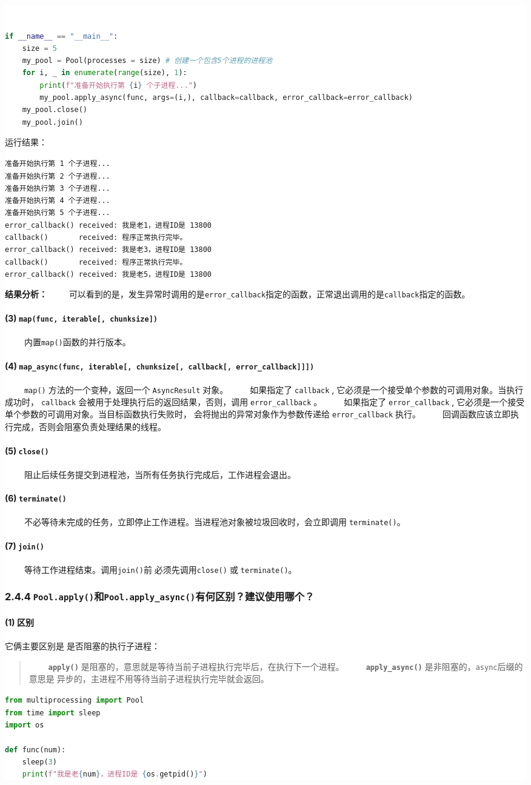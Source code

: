 ```python


if __name__ == "__main__":
    size = 5
    my_pool = Pool(processes = size) # 创建一个包含5个进程的进程池
    for i, _ in enumerate(range(size), 1):
        print(f"准备开始执行第 {i} 个子进程...")
        my_pool.apply_async(func, args=(i,), callback=callback, error_callback=error_callback)
    my_pool.close()
    my_pool.join()
```
运行结果：
```
准备开始执行第 1 个子进程...
准备开始执行第 2 个子进程...
准备开始执行第 3 个子进程...
准备开始执行第 4 个子进程...
准备开始执行第 5 个子进程...
error_callback() received: 我是老1，进程ID是 13800
callback()       received: 程序正常执行完毕。
error_callback() received: 我是老3，进程ID是 13800
callback()       received: 程序正常执行完毕。
error_callback() received: 我是老5，进程ID是 13800
```
**结果分析：**
&emsp;&emsp; 可以看到的是，发生异常时调用的是`error_callback`指定的函数，正常退出调用的是`callback`指定的函数。

#### (3) `map(func, iterable[, chunksize])`
&emsp;&emsp; 内置`map()`函数的并行版本。

#### (4) `map_async(func, iterable[, chunksize[, callback[, error_callback]]])`
&emsp;&emsp; `map()` 方法的一个变种，返回一个 `AsyncResult` 对象。
&emsp;&emsp; 如果指定了 `callback` , 它必须是一个接受单个参数的可调用对象。当执行成功时， `callback` 会被用于处理执行后的返回结果，否则，调用 `error_callback` 。
&emsp;&emsp; 如果指定了 `error_callback` , 它必须是一个接受单个参数的可调用对象。当目标函数执行失败时， 会将抛出的异常对象作为参数传递给 `error_callback` 执行。
&emsp;&emsp; 回调函数应该立即执行完成，否则会阻塞负责处理结果的线程。

#### (5) `close()`
&emsp;&emsp; 阻止后续任务提交到进程池，当所有任务执行完成后，工作进程会退出。

#### (6) `terminate()`
&emsp;&emsp; 不必等待未完成的任务，立即停止工作进程。当进程池对象被垃圾回收时，会立即调用 `terminate()`。

#### (7) `join()`
&emsp;&emsp; 等待工作进程结束。调用`join()`前 必须先调用`close()` 或 `terminate()`。

### 2.4.4 `Pool.apply()`和`Pool.apply_async()`有何区别？建议使用哪个？
#### (1) 区别
它俩主要区别是 是否阻塞的执行子进程：
> &emsp;&emsp; **`apply()`** 是阻塞的，意思就是等待当前子进程执行完毕后，在执行下一个进程。
> &emsp;&emsp; **`apply_async()`** 是非阻塞的，`async`后缀的意思是 异步的，主进程不用等待当前子进程执行完毕就会返回。
> 
```python
from multiprocessing import Pool
from time import sleep
import os

def func(num):    
    sleep(3)
    print(f"我是老{num}，进程ID是 {os.getpid()}")

```